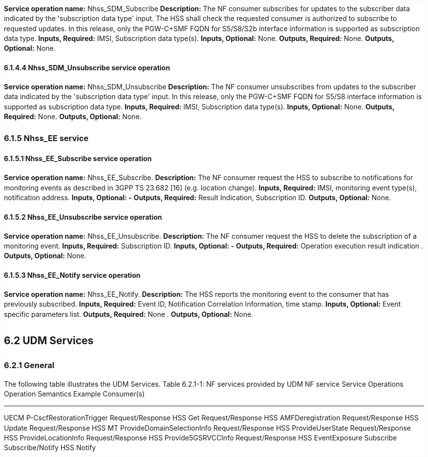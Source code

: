 **Service operation name:** Nhss_SDM_Subscribe
**Description:** The NF consumer subscribes for updates to the subscriber data
indicated by the \'subscription data type\' input. The HSS shall check the
requested consumer is authorized to subscribe to requested updates. In this
release, only the PGW-C+SMF FQDN for S5/S8/S2b interface information is
supported as subscription data type.
**Inputs, Required:** IMSI, Subscription data type(s).
**Inputs, Optional:** None.
**Outputs, Required:** None.
**Outputs, Optional:** None.
#### 6.1.4.4 Nhss_SDM_Unsubscribe service operation
**Service operation name:** Nhss_SDM_Unsubscribe
**Description:** The NF consumer unsubscribes from updates to the subscriber
data indicated by the \'subscription data type\' input. In this release, only
the PGW-C+SMF FQDN for S5/S8 interface information is supported as
subscription data type.
**Inputs, Required:** IMSI, Subscription data type(s).
**Inputs, Optional:** None.
**Outputs, Required:** None.
**Outputs, Optional:** None.
### 6.1.5 Nhss_EE service
#### 6.1.5.1 Nhss_EE_Subscribe service operation
**Service operation name:** Nhss_EE_Subscribe.
**Description:** The NF consumer request the HSS to subscribe to notifications
for monitoring events as described in 3GPP TS 23.682 [16] (e.g. location
change).
**Inputs, Required:** IMSI, monitoring event type(s), notification address.
**Inputs, Optional: -**
**Outputs, Required:** Result Indication, Subscription ID.
**Outputs, Optional:** None.
#### 6.1.5.2 Nhss_EE_Unsubscribe service operation
**Service operation name:** Nhss_EE_Unsubscribe.
**Description:** The NF consumer request the HSS to delete the subscription of
a monitoring event.
**Inputs, Required:** Subscription ID.
**Inputs, Optional: -**
**Outputs, Required:** Operation execution result indication _._
**Outputs, Optional:** None.
#### 6.1.5.3 Nhss_EE_Notify service operation
**Service operation name:** Nhss_EE_Notify.
**Description:** The HSS reports the monitoring event to the consumer that has
previously subscribed.
**Inputs, Required:** Event ID, Notification Correlation Information, time
stamp.
**Inputs, Optional:** Event specific parameters list.
**Outputs, Required:** None _._
**Outputs, Optional:** None.
## 6.2 UDM Services
### 6.2.1 General
The following table illustrates the UDM Services.
Table 6.2.1-1: NF services provided by UDM
NF service Service Operations Operation Semantics Example Consumer(s)
* * *
UECM P-CscfRestorationTrigger Request/Response HSS Get Request/Response HSS
AMFDeregistration Request/Response HSS Update Request/Response HSS MT
ProvideDomainSelectionInfo Request/Response HSS ProvideUserState
Request/Response HSS ProvideLocationInfo Request/Response HSS
Provide5GSRVCCInfo Request/Response HSS EventExposure Subscribe
Subscribe/Notify HSS Notify  